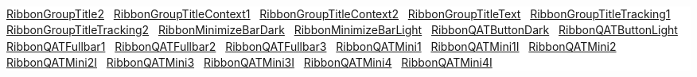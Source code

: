 <tr>
<td><a href="e092590c-a30c-d697-0c75-70e02a5d5908.md">RibbonGroupTitle2</a></td>
<td> </td></tr>
<tr>
<td><a href="ad40570f-c8aa-3887-8402-28814e752bb8.md">RibbonGroupTitleContext1</a></td>
<td> </td></tr>
<tr>
<td><a href="6367542a-b987-abe9-4ea9-d534018592c5.md">RibbonGroupTitleContext2</a></td>
<td> </td></tr>
<tr>
<td><a href="b6190e4d-e91b-357a-a3ad-6928ed00d286.md">RibbonGroupTitleText</a></td>
<td> </td></tr>
<tr>
<td><a href="65757dbd-d354-b345-e4fd-a4d27963ec35.md">RibbonGroupTitleTracking1</a></td>
<td> </td></tr>
<tr>
<td><a href="519ee1ea-96b3-e4fd-747d-91ea57e72a9e.md">RibbonGroupTitleTracking2</a></td>
<td> </td></tr>
<tr>
<td><a href="92dd177c-1d7e-3bb9-1fe4-c191fb303fef.md">RibbonMinimizeBarDark</a></td>
<td> </td></tr>
<tr>
<td><a href="77cce41f-7b43-cbdd-e229-06654c08bdca.md">RibbonMinimizeBarLight</a></td>
<td> </td></tr>
<tr>
<td><a href="5cfac7cb-59a9-63d6-0969-2b79af996e2c.md">RibbonQATButtonDark</a></td>
<td> </td></tr>
<tr>
<td><a href="5a9bfb3f-7336-1d99-e930-5f15a9565cfb.md">RibbonQATButtonLight</a></td>
<td> </td></tr>
<tr>
<td><a href="10924b4c-1790-7f86-543e-3f241822d297.md">RibbonQATFullbar1</a></td>
<td> </td></tr>
<tr>
<td><a href="89427d71-5e48-e704-510a-d8ecb8360973.md">RibbonQATFullbar2</a></td>
<td> </td></tr>
<tr>
<td><a href="6f8cfa8f-743f-7994-3088-d9e781369a39.md">RibbonQATFullbar3</a></td>
<td> </td></tr>
<tr>
<td><a href="a2b92d5f-bb97-bc8d-7e99-658a4133dd28.md">RibbonQATMini1</a></td>
<td> </td></tr>
<tr>
<td><a href="ce139793-c456-1d8e-3f1e-2c8001844080.md">RibbonQATMini1I</a></td>
<td> </td></tr>
<tr>
<td><a href="cf3eb2fe-b94e-0a68-433e-10d142d3ff84.md">RibbonQATMini2</a></td>
<td> </td></tr>
<tr>
<td><a href="9ffa820a-f69a-4e35-a2a8-3b21f23d66c6.md">RibbonQATMini2I</a></td>
<td> </td></tr>
<tr>
<td><a href="8af2993b-1016-5723-d5b1-aaa3f6d3397c.md">RibbonQATMini3</a></td>
<td> </td></tr>
<tr>
<td><a href="7839f852-bca9-f19c-5acc-2d9bc6be1634.md">RibbonQATMini3I</a></td>
<td> </td></tr>
<tr>
<td><a href="5a53f56f-d89c-56c3-12ed-52f4e7e70716.md">RibbonQATMini4</a></td>
<td> </td></tr>
<tr>
<td><a href="e809debe-841f-99a0-69b6-e41ca99b8379.md">RibbonQATMini4I</a></td>
<td> </td></tr>
<tr>